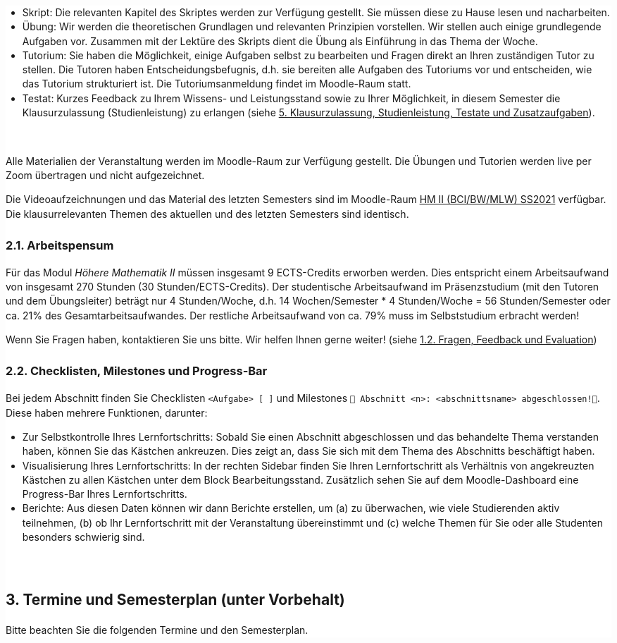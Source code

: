 - Skript: Die relevanten Kapitel des Skriptes werden zur Verfügung gestellt. Sie müssen diese zu Hause lesen und nacharbeiten.
- Übung: Wir werden die theoretischen Grundlagen und relevanten Prinzipien vorstellen. Wir stellen auch einige grundlegende Aufgaben vor. Zusammen mit der Lektüre des Skripts dient die Übung als Einführung in das Thema der Woche.
- Tutorium: Sie haben die Möglichkeit, einige Aufgaben selbst zu bearbeiten und Fragen direkt an Ihren zuständigen Tutor zu stellen. Die Tutoren haben Entscheidungsbefugnis, d.h. sie bereiten alle Aufgaben des Tutoriums vor und entscheiden, wie das Tutorium strukturiert ist. Die Tutoriumsanmeldung findet im Moodle-Raum statt.
- Testat: Kurzes Feedback zu Ihrem Wissens- und Leistungsstand sowie zu Ihrer Möglichkeit, in diesem Semester die Klausurzulassung (Studienleistung) zu erlangen (siehe [5. Klausurzulassung, Studienleistung, Testate und Zusatzaufgaben](##5-klausurzulassung-studienleistung-testate-und-zusatzaufgaben)).

<br/>

Alle Materialien der Veranstaltung werden im Moodle-Raum zur Verfügung gestellt. Die Übungen und Tutorien werden live per Zoom übertragen und nicht aufgezeichnet.

Die Videoaufzeichnungen und das Material des letzten Semesters sind im Moodle-Raum [HM II (BCI/BW/MLW) SS2021](https://moodle.tu-dortmund.de/course/view.php?id=26404) verfügbar. Die klausurrelevanten Themen des aktuellen und des letzten Semesters sind identisch.

### 2.1. Arbeitspensum

Für das Modul *Höhere Mathematik II* müssen insgesamt 9 ECTS-Credits erworben werden. Dies entspricht einem Arbeitsaufwand von insgesamt 270 Stunden (30 Stunden/ECTS-Credits). Der studentische Arbeitsaufwand im Präsenzstudium (mit den Tutoren und dem Übungsleiter) beträgt nur 4 Stunden/Woche, d.h. 14 Wochen/Semester * 4 Stunden/Woche = 56 Stunden/Semester oder ca. 21% des Gesamtarbeitsaufwandes. Der restliche Arbeitsaufwand von ca. 79% muss im Selbststudium erbracht werden!

Wenn Sie Fragen haben, kontaktieren Sie uns bitte. Wir helfen Ihnen gerne weiter! (siehe [1.2. Fragen, Feedback und Evaluation](##12-fragen-feedback-und-evaluation))

### 2.2. Checklisten, Milestones und Progress-Bar

Bei jedem Abschnitt finden Sie Checklisten `<Aufgabe> [ ]` und Milestones `🎉 Abschnitt <n>: <abschnittsname> abgeschlossen!🎉`. Diese haben mehrere Funktionen, darunter:

- Zur Selbstkontrolle Ihres Lernfortschritts: Sobald Sie einen Abschnitt abgeschlossen und das behandelte Thema verstanden haben, können Sie das Kästchen ankreuzen. Dies zeigt an, dass Sie sich mit dem Thema des Abschnitts beschäftigt haben.
- Visualisierung Ihres Lernfortschritts: In der rechten Sidebar finden Sie Ihren Lernfortschritt als Verhältnis von angekreuzten Kästchen zu allen Kästchen unter dem Block Bearbeitungsstand. Zusätzlich sehen Sie auf dem Moodle-Dashboard eine Progress-Bar Ihres Lernfortschritts.
- Berichte: Aus diesen Daten können wir dann Berichte erstellen, um (a) zu überwachen, wie viele Studierenden aktiv teilnehmen, (b) ob Ihr Lernfortschritt mit der Veranstaltung übereinstimmt und (c) welche Themen für Sie oder alle Studenten besonders schwierig sind.

<br/>

## 3. Termine und Semesterplan (unter Vorbehalt)

Bitte beachten Sie die folgenden Termine und den Semesterplan.
